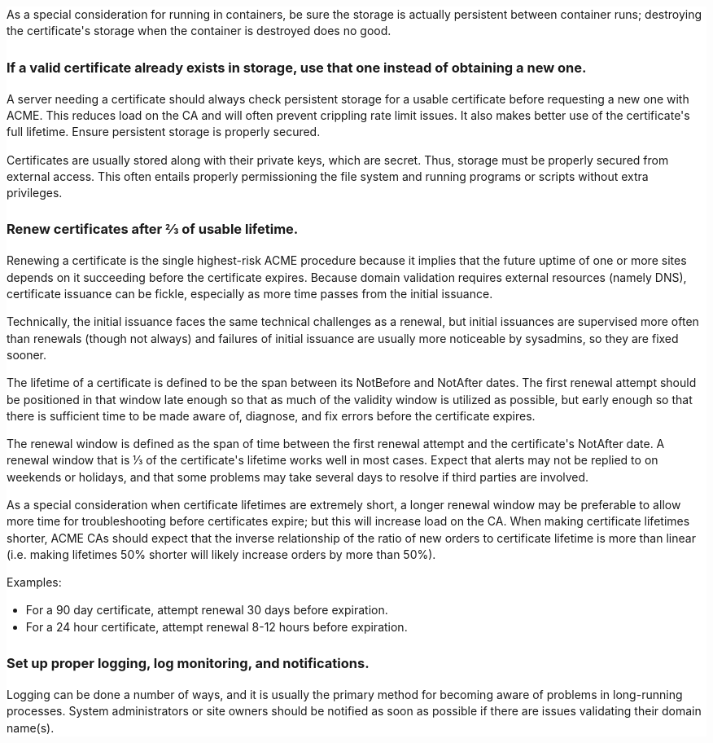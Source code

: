 As a special consideration for running in containers, be sure the storage is actually persistent between container runs; destroying the certificate's storage when the container is destroyed does no good.

### If a valid certificate already exists in storage, use that one instead of obtaining a new one.

A server needing a certificate should always check persistent storage for a usable certificate before requesting a new one with ACME. This reduces load on the CA and will often prevent crippling rate limit issues. It also makes better use of the certificate's full lifetime. Ensure persistent storage is properly secured.

Certificates are usually stored along with their private keys, which are secret. Thus, storage must be properly secured from external access. This often entails properly permissioning the file system and running programs or scripts without extra privileges.

### Renew certificates after ⅔ of usable lifetime.

Renewing a certificate is the single highest-risk ACME procedure because it implies that the future uptime of one or more sites depends on it succeeding before the certificate expires. Because domain validation requires external resources \(namely DNS\), certificate issuance can be fickle, especially as more time passes from the initial issuance.

Technically, the initial issuance faces the same technical challenges as a renewal, but initial issuances are supervised more often than renewals \(though not always\) and failures of initial issuance are usually more noticeable by sysadmins, so they are fixed sooner.

The lifetime of a certificate is defined to be the span between its NotBefore and NotAfter dates. The first renewal attempt should be positioned in that window late enough so that as much of the validity window is utilized as possible, but early enough so that there is sufficient time to be made aware of, diagnose, and fix errors before the certificate expires.

The renewal window is defined as the span of time between the first renewal attempt and the certificate's NotAfter date. A renewal window that is ⅓ of the certificate's lifetime works well in most cases. Expect that alerts may not be replied to on weekends or holidays, and that some problems may take several days to resolve if third parties are involved.

As a special consideration when certificate lifetimes are extremely short, a longer renewal window may be preferable to allow more time for troubleshooting before certificates expire; but this will increase load on the CA. When making certificate lifetimes shorter, ACME CAs should expect that the inverse relationship of the ratio of new orders to certificate lifetime is more than linear \(i.e. making lifetimes 50% shorter will likely increase orders by more than 50%\).

Examples:

* For a 90 day certificate, attempt renewal 30 days before expiration.
* For a 24 hour certificate, attempt renewal 8-12 hours before expiration.

### Set up proper logging, log monitoring, and notifications.

Logging can be done a number of ways, and it is usually the primary method for becoming aware of problems in long-running processes. System administrators or site owners should be notified as soon as possible if there are issues validating their domain name\(s\).
